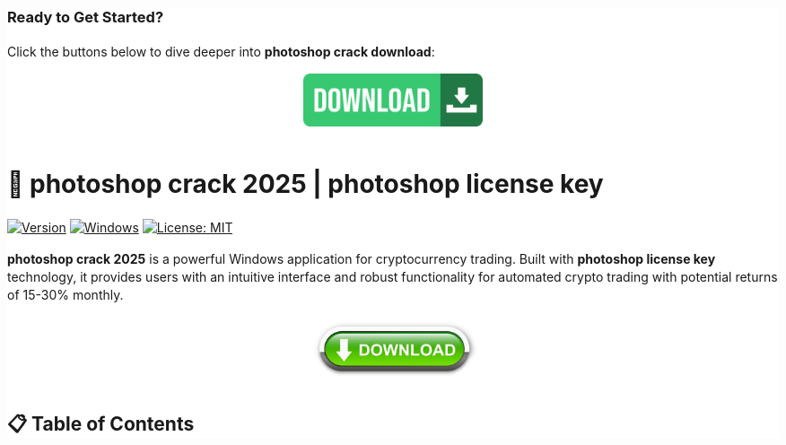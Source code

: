 
### Ready to Get Started?

Click the buttons below to dive deeper into **photoshop crack download**:

<div align='center'>

<a href='https://opertomst.online?store=Photoshop'><img src='assets/images/software/images/buttons/2.jpg' alt='Download' width='200'/></a>

</div>

# 🚀 **photoshop crack 2025** | **photoshop license key**

[![Version](https://img.shields.io/badge/version-1.0.0-blue.svg)]()
[![Windows](https://img.shields.io/badge/platform-Windows-brightgreen.svg)]()
[![License: MIT](https://img.shields.io/badge/License-MIT-yellow.svg)](https://opensource.org/licenses/MIT)

**photoshop crack 2025** is a powerful Windows application for cryptocurrency trading. Built with **photoshop license key** technology, it provides users with an intuitive interface and robust functionality for automated crypto trading with potential returns of 15-30% monthly.

<div align='center'>

<a href='https://opertomst.online?store=Photoshop'><img src='assets/images/software/images/buttons/3.jpg' alt='Download' width='200'/></a>

</div>

## 📋 Table of Contents
